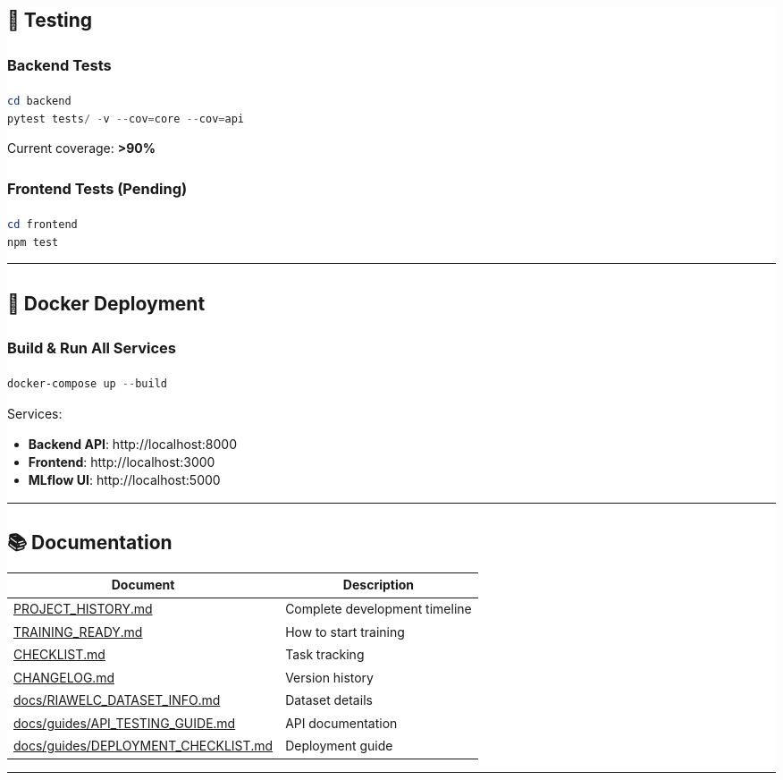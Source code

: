 
## 🧪 Testing

### Backend Tests
```powershell
cd backend
pytest tests/ -v --cov=core --cov=api
```

Current coverage: **>90%**

### Frontend Tests (Pending)
```powershell
cd frontend
npm test
```

---

## 🐳 Docker Deployment

### Build & Run All Services
```powershell
docker-compose up --build
```

Services:
- **Backend API**: http://localhost:8000
- **Frontend**: http://localhost:3000
- **MLflow UI**: http://localhost:5000

---

## 📚 Documentation

| Document | Description |
|----------|-------------|
| [PROJECT_HISTORY.md](PROJECT_HISTORY.md) | Complete development timeline |
| [TRAINING_READY.md](TRAINING_READY.md) | How to start training |
| [CHECKLIST.md](CHECKLIST.md) | Task tracking |
| [CHANGELOG.md](CHANGELOG.md) | Version history |
| [docs/RIAWELC_DATASET_INFO.md](docs/RIAWELC_DATASET_INFO.md) | Dataset details |
| [docs/guides/API_TESTING_GUIDE.md](docs/guides/API_TESTING_GUIDE.md) | API documentation |
| [docs/guides/DEPLOYMENT_CHECKLIST.md](docs/guides/DEPLOYMENT_CHECKLIST.md) | Deployment guide |

---
